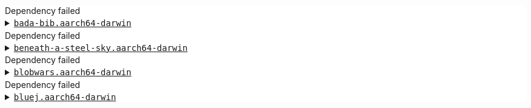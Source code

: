 </ul>
</details>
</td>
<td>Dependency failed</td>
</tr>
<tr>
<td>
<details><summary>
<tt><a href='https://hydra.nixos.org/build/174314711'>bada-bib.aarch64-darwin</a></tt>
</summary></details>
</td>
<td>Dependency failed</td>
</tr>
<tr>
<td>
<details><summary>
<tt><a href='https://hydra.nixos.org/build/174062968'>beneath-a-steel-sky.aarch64-darwin</a></tt>
</summary></details>
</td>
<td>Dependency failed</td>
</tr>
<tr>
<td>
<details><summary>
<tt><a href='https://hydra.nixos.org/build/174312094'>blobwars.aarch64-darwin</a></tt>
</summary></details>
</td>
<td>Dependency failed</td>
</tr>
<tr>
<td>
<details><summary>
<tt><a href='https://hydra.nixos.org/build/174312602'>bluej.aarch64-darwin</a></tt>
</summary>
<ul>
<li>